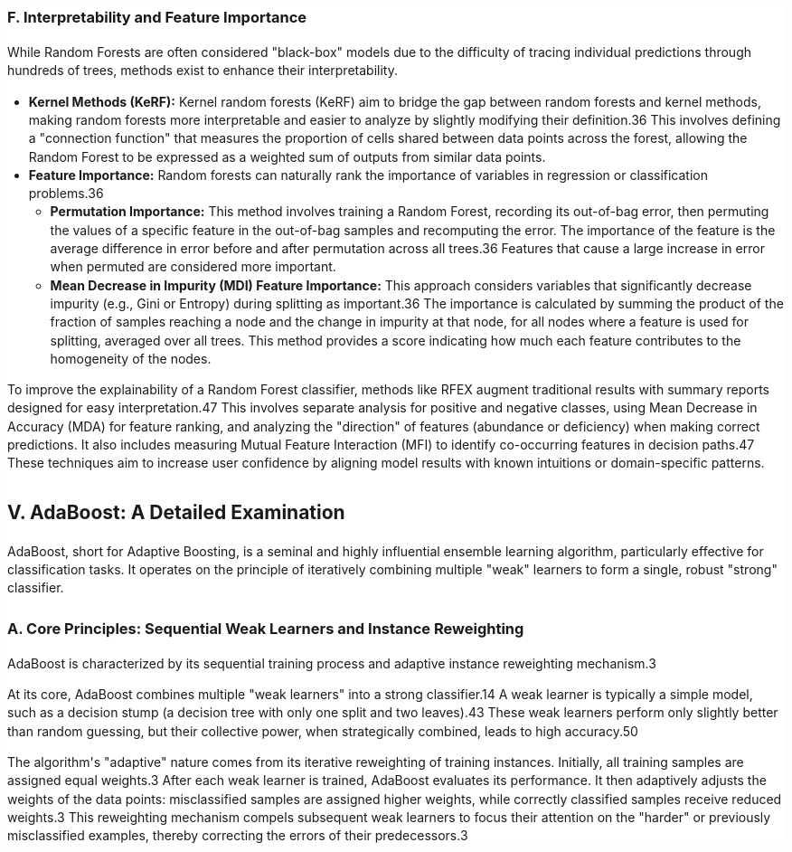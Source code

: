 
### **F. Interpretability and Feature Importance**

While Random Forests are often considered "black-box" models due to the difficulty of tracing individual predictions through hundreds of trees, methods exist to enhance their interpretability.

* **Kernel Methods (KeRF):** Kernel random forests (KeRF) aim to bridge the gap between random forests and kernel methods, making random forests more interpretable and easier to analyze by slightly modifying their definition.36 This involves defining a "connection function" that measures the proportion of cells shared between data points across the forest, allowing the Random Forest to be expressed as a weighted sum of outputs from similar data points.  
* **Feature Importance:** Random forests can naturally rank the importance of variables in regression or classification problems.36  
  * **Permutation Importance:** This method involves training a Random Forest, recording its out-of-bag error, then permuting the values of a specific feature in the out-of-bag samples and recomputing the error. The importance of the feature is the average difference in error before and after permutation across all trees.36 Features that cause a large increase in error when permuted are considered more important.  
  * **Mean Decrease in Impurity (MDI) Feature Importance:** This approach considers variables that significantly decrease impurity (e.g., Gini or Entropy) during splitting as important.36 The importance is calculated by summing the product of the fraction of samples reaching a node and the change in impurity at that node, for all nodes where a feature is used for splitting, averaged over all trees. This method provides a score indicating how much each feature contributes to the homogeneity of the nodes.

To improve the explainability of a Random Forest classifier, methods like RFEX augment traditional results with summary reports designed for easy interpretation.47 This involves separate analysis for positive and negative classes, using Mean Decrease in Accuracy (MDA) for feature ranking, and analyzing the "direction" of features (abundance or deficiency) when making correct predictions. It also includes measuring Mutual Feature Interaction (MFI) to identify co-occurring features in decision paths.47 These techniques aim to increase user confidence by aligning model results with known intuitions or domain-specific patterns.

## **V. AdaBoost: A Detailed Examination**

AdaBoost, short for Adaptive Boosting, is a seminal and highly influential ensemble learning algorithm, particularly effective for classification tasks. It operates on the principle of iteratively combining multiple "weak" learners to form a single, robust "strong" classifier.

### **A. Core Principles: Sequential Weak Learners and Instance Reweighting**

AdaBoost is characterized by its sequential training process and adaptive instance reweighting mechanism.3

At its core, AdaBoost combines multiple "weak learners" into a strong classifier.14 A weak learner is typically a simple model, such as a decision stump (a decision tree with only one split and two leaves).43 These weak learners perform only slightly better than random guessing, but their collective power, when strategically combined, leads to high accuracy.50

The algorithm's "adaptive" nature comes from its iterative reweighting of training instances. Initially, all training samples are assigned equal weights.3 After each weak learner is trained, AdaBoost evaluates its performance. It then adaptively adjusts the weights of the data points: misclassified samples are assigned higher weights, while correctly classified samples receive reduced weights.3 This reweighting mechanism compels subsequent weak learners to focus their attention on the "harder" or previously misclassified examples, thereby correcting the errors of their predecessors.3
